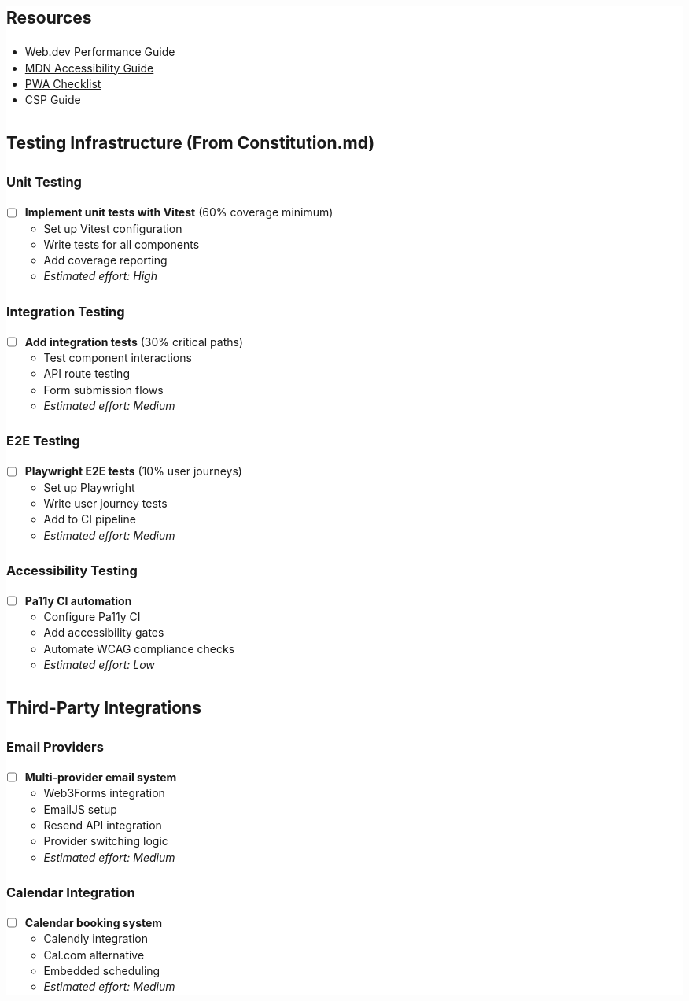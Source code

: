 ## Resources

- [Web.dev Performance Guide](https://web.dev/performance/)
- [MDN Accessibility Guide](https://developer.mozilla.org/en-US/docs/Web/Accessibility)
- [PWA Checklist](https://web.dev/pwa-checklist/)
- [CSP Guide](https://developer.mozilla.org/en-US/docs/Web/HTTP/CSP)

## Testing Infrastructure (From Constitution.md)

### Unit Testing
- [ ] **Implement unit tests with Vitest** (60% coverage minimum)
  - Set up Vitest configuration
  - Write tests for all components
  - Add coverage reporting
  - *Estimated effort: High*

### Integration Testing  
- [ ] **Add integration tests** (30% critical paths)
  - Test component interactions
  - API route testing
  - Form submission flows
  - *Estimated effort: Medium*

### E2E Testing
- [ ] **Playwright E2E tests** (10% user journeys)
  - Set up Playwright
  - Write user journey tests
  - Add to CI pipeline
  - *Estimated effort: Medium*

### Accessibility Testing
- [ ] **Pa11y CI automation**
  - Configure Pa11y CI
  - Add accessibility gates
  - Automate WCAG compliance checks
  - *Estimated effort: Low*

## Third-Party Integrations

### Email Providers
- [ ] **Multi-provider email system**
  - Web3Forms integration
  - EmailJS setup
  - Resend API integration
  - Provider switching logic
  - *Estimated effort: Medium*

### Calendar Integration
- [ ] **Calendar booking system**
  - Calendly integration
  - Cal.com alternative
  - Embedded scheduling
  - *Estimated effort: Medium*
